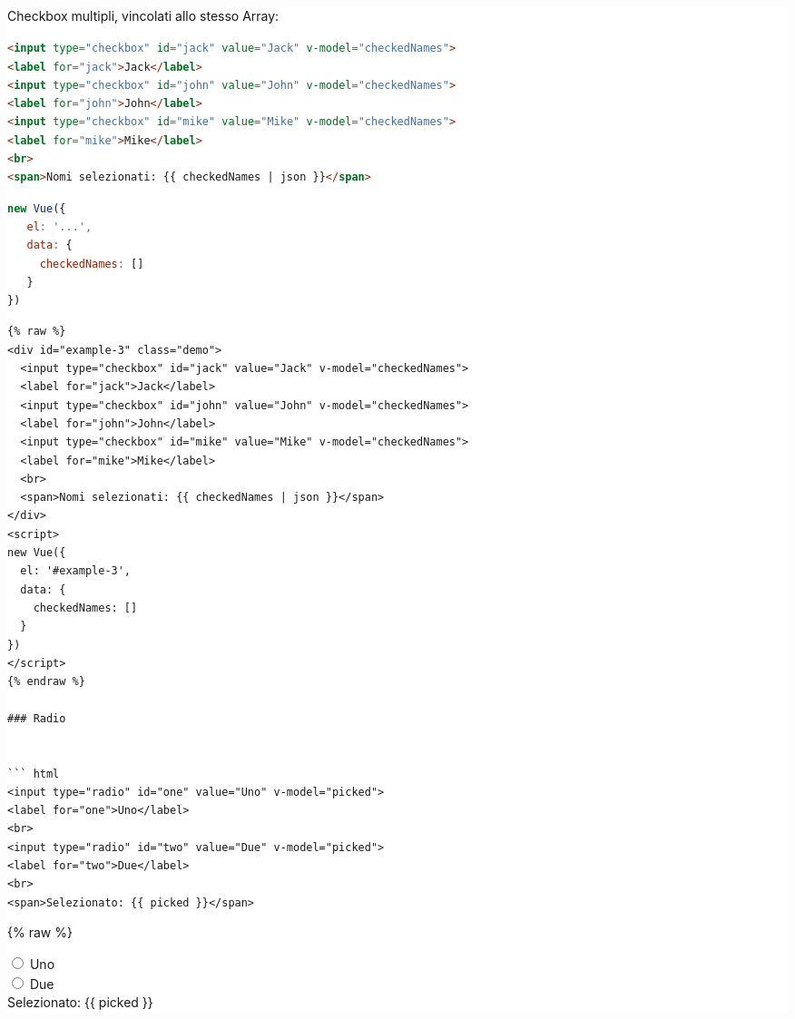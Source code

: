 Checkbox multipli, vincolati allo stesso Array:

``` html
<input type="checkbox" id="jack" value="Jack" v-model="checkedNames">
<label for="jack">Jack</label>
<input type="checkbox" id="john" value="John" v-model="checkedNames">
<label for="john">John</label>
<input type="checkbox" id="mike" value="Mike" v-model="checkedNames">
<label for="mike">Mike</label>
<br>
<span>Nomi selezionati: {{ checkedNames | json }}</span>
```

``` js
new Vue({
   el: '...',
   data: {
     checkedNames: []
   }
})
```

```
{% raw %}
<div id="example-3" class="demo">
  <input type="checkbox" id="jack" value="Jack" v-model="checkedNames">
  <label for="jack">Jack</label>
  <input type="checkbox" id="john" value="John" v-model="checkedNames">
  <label for="john">John</label>
  <input type="checkbox" id="mike" value="Mike" v-model="checkedNames">
  <label for="mike">Mike</label>
  <br>
  <span>Nomi selezionati: {{ checkedNames | json }}</span>
</div>
<script>
new Vue({
  el: '#example-3',
  data: {
    checkedNames: []
  }
})
</script>
{% endraw %}

### Radio


``` html
<input type="radio" id="one" value="Uno" v-model="picked">
<label for="one">Uno</label>
<br>
<input type="radio" id="two" value="Due" v-model="picked">
<label for="two">Due</label>
<br>
<span>Selezionato: {{ picked }}</span>
```
{% raw %}
<div id="example-4" class="demo">
  <input type="radio" id="one" value="Uno" v-model="picked">
  <label for="one">Uno</label>
  <br>
  <input type="radio" id="two" value="Due" v-model="picked">
  <label for="two">Due</label>
  <br>
  <span>Selezionato: {{ picked }}</span>
</div>